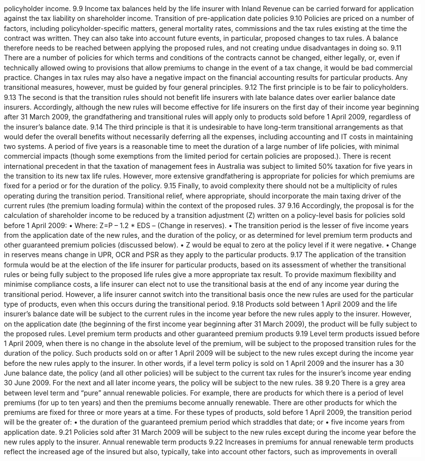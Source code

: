 policyholder income. 9.9 Income tax balances held by the life insurer with Inland Revenue can be carried forward for application against the tax liability on shareholder income. Transition of pre-application date policies 9.10 Policies are priced on a number of factors, including policyholder-specific matters, general mortality rates, commissions and the tax rules existing at the time the contract was written. They can also take into account future events, in particular, proposed changes to tax rules. A balance therefore needs to be reached between applying the proposed rules, and not creating undue disadvantages in doing so. 9.11 There are a number of policies for which terms and conditions of the contracts cannot be changed, either legally, or, even if technically allowed owing to provisions that allow premiums to change in the event of a tax change, it would be bad commercial practice. Changes in tax rules may also have a negative impact on the financial accounting results for particular products. Any transitional measures, however, must be guided by four general principles. 9.12 The first principle is to be fair to policyholders. 9.13 The second is that the transition rules should not benefit life insurers with late balance dates over earlier balance date insurers. Accordingly, although the new rules will become effective for life insurers on the first day of their income year beginning after 31 March 2009, the grandfathering and transitional rules will apply only to products sold before 1 April 2009, regardless of the insurer’s balance date. 9.14 The third principle is that it is undesirable to have long-term transitional arrangements as that would defer the overall benefits without necessarily deferring all the expenses, including accounting and IT costs in maintaining two systems. A period of five years is a reasonable time to meet the duration of a large number of life policies, with minimal commercial impacts (though some exemptions from the limited period for certain policies are proposed.). There is recent international precedent in that the taxation of management fees in Australia was subject to limited 50% taxation for five years in the transition to its new tax life rules. However, more extensive grandfathering is appropriate for policies for which premiums are fixed for a period or for the duration of the policy. 9.15 Finally, to avoid complexity there should not be a multiplicity of rules operating during the transition period. Transitional relief, where appropriate, should incorporate the main taxing driver of the current rules (the premium loading formula) within the context of the proposed rules. 37 9.16 Accordingly, the proposal is for the calculation of shareholder income to be reduced by a transition adjustment (Z) written on a policy-level basis for policies sold before 1 April 2009: • Where: Z=P – 1.2 \* EDS – (Change in reserves). • The transition period is the lesser of five income years from the application date of the new rules, and the duration of the policy, or as determined for level premium term products and other guaranteed premium policies (discussed below). • Z would be equal to zero at the policy level if it were negative. • Change in reserves means change in UPR, OCR and PSR as they apply to the particular products. 9.17 The application of the transition formula would be at the election of the life insurer for particular products, based on its assessment of whether the transitional rules or being fully subject to the proposed life rules give a more appropriate tax result. To provide maximum flexibility and minimise compliance costs, a life insurer can elect not to use the transitional basis at the end of any income year during the transitional period. However, a life insurer cannot switch into the transitional basis once the new rules are used for the particular type of products, even when this occurs during the transitional period. 9.18 Products sold between 1 April 2009 and the life insurer’s balance date will be subject to the current rules in the income year before the new rules apply to the insurer. However, on the application date (the beginning of the first income year beginning after 31 March 2009), the product will be fully subject to the proposed rules. Level premium term products and other guaranteed premium products 9.19 Level term products issued before 1 April 2009, when there is no change in the absolute level of the premium, will be subject to the proposed transition rules for the duration of the policy. Such products sold on or after 1 April 2009 will be subject to the new rules except during the income year before the new rules apply to the insurer. In other words, if a level term policy is sold on 1 April 2009 and the insurer has a 30 June balance date, the policy (and all other policies) will be subject to the current tax rules for the insurer’s income year ending 30 June 2009. For the next and all later income years, the policy will be subject to the new rules. 38 9.20 There is a grey area between level term and “pure” annual renewable policies. For example, there are products for which there is a period of level premiums (for up to ten years) and then the premiums become annually renewable. There are other products for which the premiums are fixed for three or more years at a time. For these types of products, sold before 1 April 2009, the transition period will be the greater of: • the duration of the guaranteed premium period which straddles that date; or • five income years from application date. 9.21 Policies sold after 31 March 2009 will be subject to the new rules except during the income year before the new rules apply to the insurer. Annual renewable term products 9.22 Increases in premiums for annual renewable term products reflect the increased age of the insured but also, typically, take into account other factors, such as improvements in overall